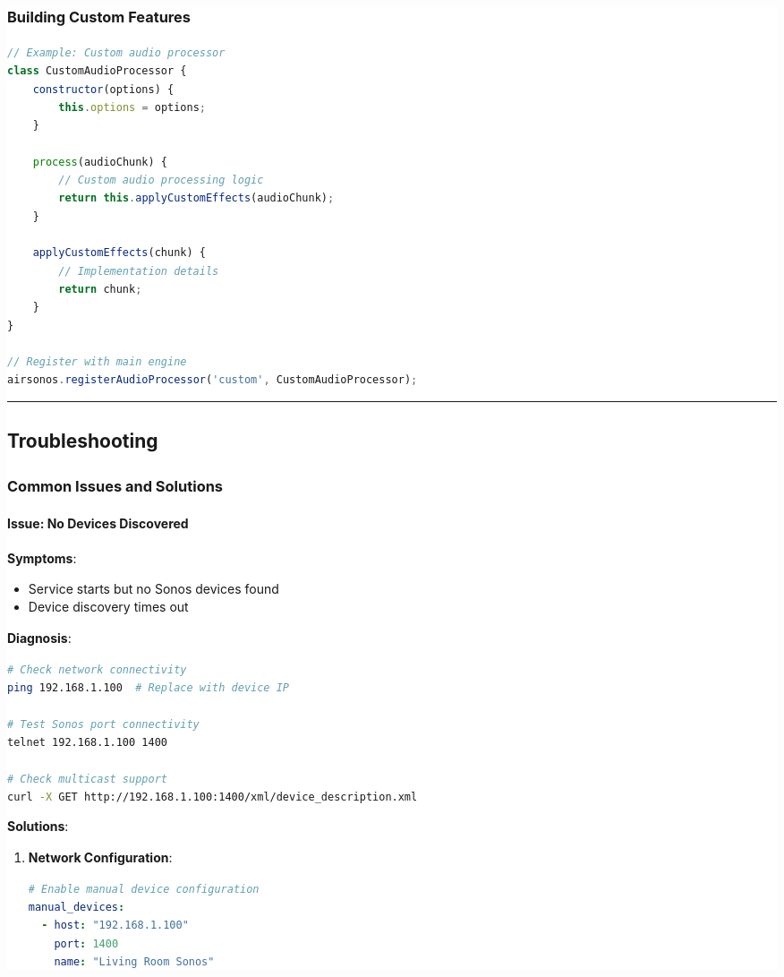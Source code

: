 ### Building Custom Features

```javascript
// Example: Custom audio processor
class CustomAudioProcessor {
    constructor(options) {
        this.options = options;
    }

    process(audioChunk) {
        // Custom audio processing logic
        return this.applyCustomEffects(audioChunk);
    }

    applyCustomEffects(chunk) {
        // Implementation details
        return chunk;
    }
}

// Register with main engine
airsonos.registerAudioProcessor('custom', CustomAudioProcessor);
```

---

## Troubleshooting

### Common Issues and Solutions

#### Issue: No Devices Discovered

**Symptoms**: 
- Service starts but no Sonos devices found
- Device discovery times out

**Diagnosis**:
```bash
# Check network connectivity
ping 192.168.1.100  # Replace with device IP

# Test Sonos port connectivity
telnet 192.168.1.100 1400

# Check multicast support
curl -X GET http://192.168.1.100:1400/xml/device_description.xml
```

**Solutions**:
1. **Network Configuration**:
   ```yaml
   # Enable manual device configuration
   manual_devices:
     - host: "192.168.1.100"
       port: 1400
       name: "Living Room Sonos"
   ```
